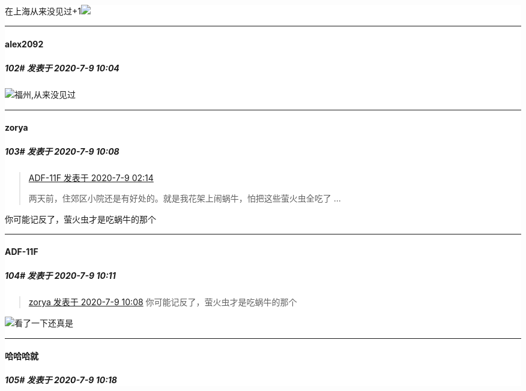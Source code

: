 


在上海从来没见过+1<img src="https://static.saraba1st.com/image/smiley/face2017/001.png" referrerpolicy="no-referrer">







*****

####  alex2092  
##### 102#       发表于 2020-7-9 10:04



<img src="https://static.saraba1st.com/image/smiley/face2017/001.png" referrerpolicy="no-referrer">福州,从来没见过







*****

####  zorya  
##### 103#       发表于 2020-7-9 10:08



<blockquote><a href="httphttps://bbs.saraba1st.com/2b/forum.php?mod=redirect&amp;goto=findpost&amp;pid=48124483&amp;ptid=1946686" target="_blank">ADF-11F 发表于 2020-7-9 02:14</a>

两天前，住郊区小院还是有好处的。就是我花架上闹蜗牛，怕把这些萤火虫全吃了 ...</blockquote>
你可能记反了，萤火虫才是吃蜗牛的那个







*****

####  ADF-11F  
##### 104#       发表于 2020-7-9 10:11



<blockquote><a href="httphttps://bbs.saraba1st.com/2b/forum.php?mod=redirect&amp;goto=findpost&amp;pid=48126351&amp;ptid=1946686" target="_blank">zorya 发表于 2020-7-9 10:08</a>
你可能记反了，萤火虫才是吃蜗牛的那个</blockquote>
<img src="https://static.saraba1st.com/image/smiley/face2017/001.png" referrerpolicy="no-referrer">看了一下还真是







*****

####  哈哈哈就  
##### 105#       发表于 2020-7-9 10:18
